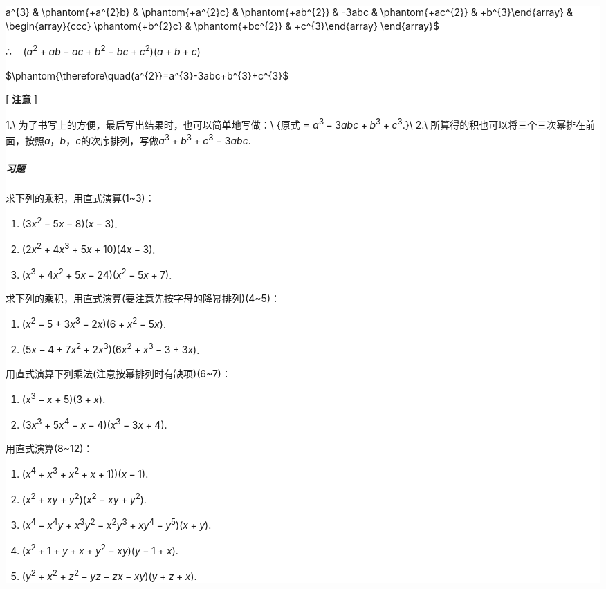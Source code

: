 a^{3} & \phantom{+a^{2}b} & \phantom{+a^{2}c} & \phantom{+ab^{2}} & -3abc & \phantom{+ac^{2}} & +b^{3}\end{array} & \begin{array}{ccc}
\phantom{+b^{2}c} & \phantom{+bc^{2}} & +c^{3}\end{array}
\end{array}$

$\therefore\quad\big(a^{2}+ab-ac+b^{2}-bc+c^{2}\big)(a+b+c)$

$\phantom{\therefore\quad(a^{2}}=a^{3}-3abc+b^{3}+c^{3}$

[ **注意** ]

1.\ 为了书写上的方便，最后写出结果时，也可以简单地写做：\\
{原式$=a^{3}-3abc+b^{3}+c^{3}$.}\\
2.\ 所算得的积也可以将三个三次幂排在前面，按照$a$，$b$，$c$的次序排列，写做$a^{3}+b^{3}+c^{3}-3abc$.




<div class="note">
<h5>习题</h5>
</div>

求下列的乘积，用直式演算(1~3)：

1.  $\big(3x^{2}-5x-8\big)(x-3)$.

2.  $\big(2x^{2}+4x^{3}+5x+10\big)(4x-3)$.

3.  $\big(x^{3}+4x^{2}+5x-24\big)\big(x^{2}-5x+7\big)$.

求下列的乘积，用直式演算(要注意先按字母的降幂排列)(4~5)：

1.  $\big(x^{2}-5+3x^{3}-2x\big)\big(6+x^{2}-5x\big)$.

2.  $\big(5x-4+7x^{2}+2x^{3}\big)\big(6x^{2}+x^{3}-3+3x\big)$.

用直式演算下列乘法(注意按幂排列时有缺项)(6~7)：

1.  $\big(x^{3}-x+5\big)(3+x)$.

2.  $\big(3x^{3}+5x^{4}-x-4\big)\big(x^{3}-3x+4\big)$.

用直式演算(8~12)：

1.  $\big(x^{4}+x^{3}+x^{2}+x+1\big))(x-1)$.

2.  $\big(x^{2}+xy+y^{2}\big)\big(x^{2}-xy+y^{2}\big)$.

3.  $\big(x^{4}-x^{4}y+x^{3}y^{2}-x^{2}y^{3}+xy^{4}-y^{5}\big)(x+y)$.

4.  $\big(x^{2}+1+y+x+y^{2}-xy\big)(y-1+x)$.

5.  $\big(y^{2}+x^{2}+z^{2}-yz-zx-xy\big)(y+z+x)$.




